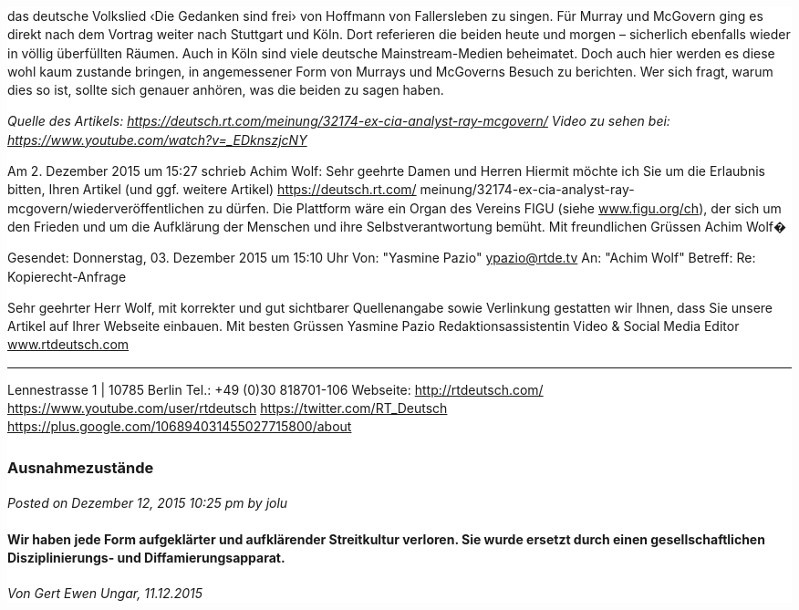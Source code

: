 das deutsche Volkslied ‹Die Gedanken sind frei› von Hoffmann von Fallersleben zu singen.
Für Murray und McGovern ging es direkt nach dem Vortrag weiter nach Stuttgart und Köln. Dort referieren
die beiden heute und morgen – sicherlich ebenfalls wieder in völlig überfüllten Räumen.
Auch in Köln sind viele deutsche Mainstream-Medien beheimatet. Doch auch hier werden es diese wohl kaum
zustande bringen, in angemessener Form von Murrays und McGoverns Besuch zu berichten. Wer sich fragt,
warum dies so ist, sollte sich genauer anhören, was die beiden zu sagen haben.

_Quelle des Artikels: https://deutsch.rt.com/meinung/32174-ex-cia-analyst-ray-mcgovern/_
_Video zu sehen bei: https://www.youtube.com/watch?v=_EDknszjcNY_

Am 2. Dezember 2015 um 15:27 schrieb Achim Wolf:
Sehr geehrte Damen und Herren
Hiermit möchte ich Sie um die Erlaubnis bitten, Ihren Artikel (und ggf. weitere Artikel) https://deutsch.rt.com/
meinung/32174-ex-cia-analyst-ray-mcgovern/wiederveröffentlichen zu dürfen. Die Plattform wäre ein Organ
des Vereins FIGU (siehe www.figu.org/ch), der sich um den Frieden und um die Aufklärung der Menschen und
ihre Selbstverantwortung bemüht.
Mit freundlichen Grüssen
Achim Wolf�

Gesendet: Donnerstag, 03. Dezember 2015 um 15:10 Uhr
Von: "Yasmine Pazio" <ypazio@rtde.tv>
An: "Achim Wolf"
Betreff: Re: Kopierecht-Anfrage

Sehr geehrter Herr Wolf,
mit korrekter und gut sichtbarer Quellenangabe sowie Verlinkung gestatten wir Ihnen, dass Sie unsere Artikel
auf Ihrer Webseite einbauen.
Mit besten Grüssen
Yasmine Pazio
Redaktionsassistentin
Video & Social Media Editor
www.rtdeutsch.com


-----

Lennestrasse 1 | 10785 Berlin
Tel.: +49 (0)30 818701-106
Webseite: http://rtdeutsch.com/
https://www.youtube.com/user/rtdeutsch
https://twitter.com/RT_Deutsch
https://plus.google.com/106894031455027715800/about

### Ausnahmezustände
_Posted on Dezember 12, 2015 10:25 pm by jolu_

#### Wir haben jede Form aufgeklärter und aufklärender Streitkultur verloren. Sie wurde ersetzt durch einen gesellschaftlichen Disziplinierungs- und Diffamierungsapparat.
_Von Gert Ewen Ungar, 11.12.2015_
